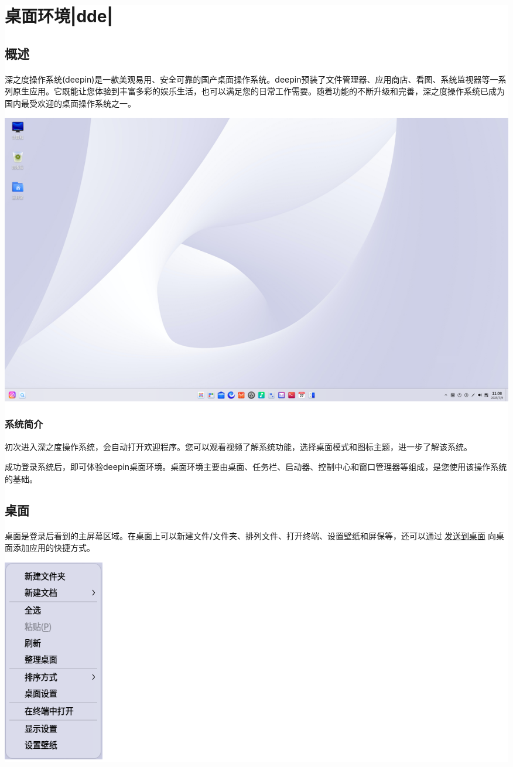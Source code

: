 # 桌面环境|dde|

## 概述
深之度操作系统(deepin)是一款美观易用、安全可靠的国产桌面操作系统。deepin预装了文件管理器、应用商店、看图、系统监视器等一系列原生应用。它既能让您体验到丰富多彩的娱乐生活，也可以满足您的日常工作需要。随着功能的不断升级和完善，深之度操作系统已成为国内最受欢迎的桌面操作系统之一。

![1|desk](fig/p_desk.png)

### 系统简介
初次进入深之度操作系统，会自动打开欢迎程序。您可以观看视频了解系统功能，选择桌面模式和图标主题，进一步了解该系统。

成功登录系统后，即可体验deepin桌面环境。桌面环境主要由桌面、任务栏、启动器、控制中心和窗口管理器等组成，是您使用该操作系统的基础。

## 桌面
桌面是登录后看到的主屏幕区域。在桌面上可以新建文件/文件夹、排列文件、打开终端、设置壁纸和屏保等，还可以通过 [发送到桌面](#设置快捷方式) 向桌面添加应用的快捷方式。

![0|rightbuttonmenu](fig/contextmenu.png)
